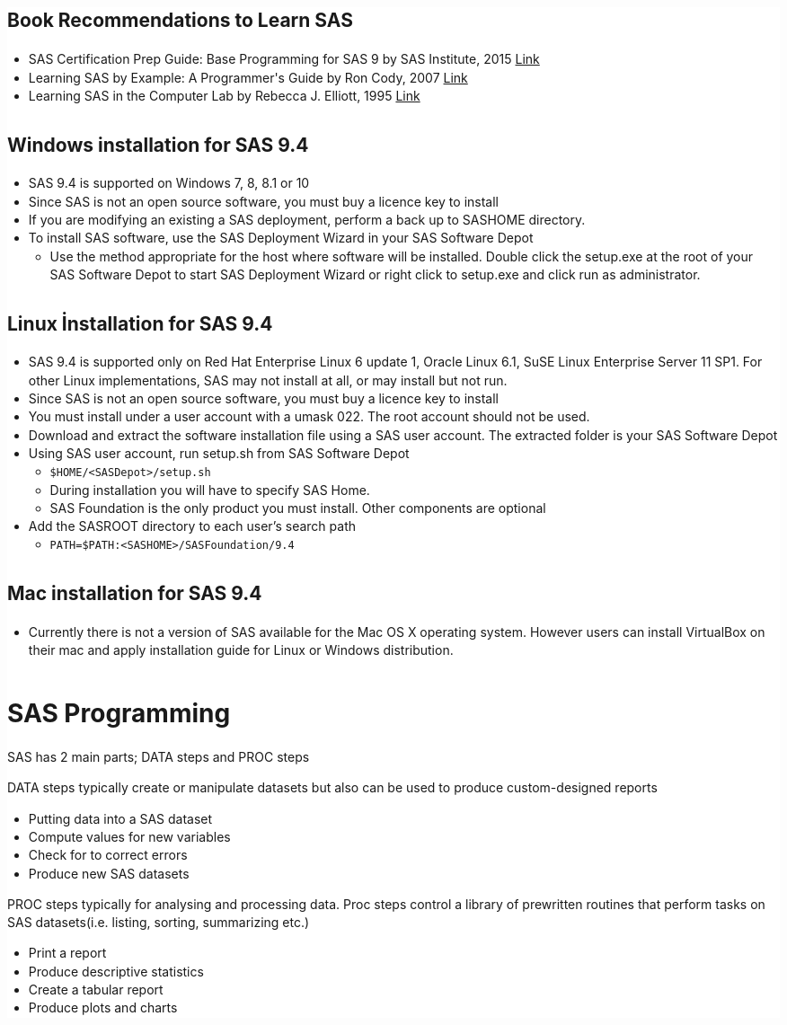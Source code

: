 ## Book Recommendations to Learn SAS
- SAS Certification Prep Guide: Base Programming for SAS 9 by SAS Institute, 2015 [Link](https://www.amazon.com/SAS-Certification-Prep-Guide-Programming/dp/1607649241)
- Learning SAS by Example: A Programmer's Guide by Ron Cody, 2007 [Link](https://www.amazon.com/Learning-SAS-Example-Programmers-Second-ebook/dp/B07FN2WTHT)
- Learning SAS in the Computer Lab by Rebecca J. Elliott, 1995 [Link](https://www.amazon.com/Learning-SAS-Computer-Advanced-Cengage/dp/0495559687)

## Windows installation for SAS 9.4
-	SAS 9.4 is supported on Windows 7, 8, 8.1 or 10 
-	Since SAS is not an open source software, you must buy a licence key to install
- If you are modifying an existing a SAS deployment, perform a back up to SASHOME directory.
-	To install SAS software, use the SAS Deployment Wizard in your SAS Software Depot
    - Use the method appropriate for the host where software will be installed. Double click the setup.exe at the root of your SAS Software Depot to start SAS Deployment Wizard or right click to setup.exe and click run as administrator.
    
## Linux İnstallation for SAS 9.4
- SAS 9.4 is supported only on Red Hat Enterprise Linux 6 update 1, Oracle Linux 6.1, SuSE Linux Enterprise Server 11 SP1. For other Linux implementations, SAS may not install at all, or may install but not run.
-	Since SAS is not an open source software, you must buy a licence key to install
-	You must install under a user account with a umask 022. The root account should not be used. 
- Download and extract the software installation file using a SAS user account. The extracted folder is your SAS Software Depot
-	Using SAS user account, run setup.sh from SAS Software Depot
    - `$HOME/<SASDepot>/setup.sh`
    -	During installation you will have to specify SAS Home.
    -	SAS Foundation is the only product you must install. Other components are optional
-	Add the SASROOT directory to each user’s search path
    - `PATH=$PATH:<SASHOME>/SASFoundation/9.4`
## Mac installation for SAS 9.4
-	Currently there is not a version of SAS available for the Mac OS X operating system. However users can install VirtualBox on their mac and apply installation guide for Linux or Windows distribution.

# SAS Programming

SAS has 2 main parts; DATA steps and PROC steps

DATA steps typically create or manipulate datasets but also can be used to produce custom-designed reports
-	Putting data into a SAS dataset
-	Compute values for new variables
-	Check for to correct errors
-	Produce new SAS datasets

PROC steps typically for analysing and processing data. Proc steps control a library of prewritten routines that perform tasks on SAS datasets(i.e. listing, sorting, summarizing etc.)
-	Print a report
-	Produce descriptive statistics
-	Create a tabular report
-	Produce plots and charts

